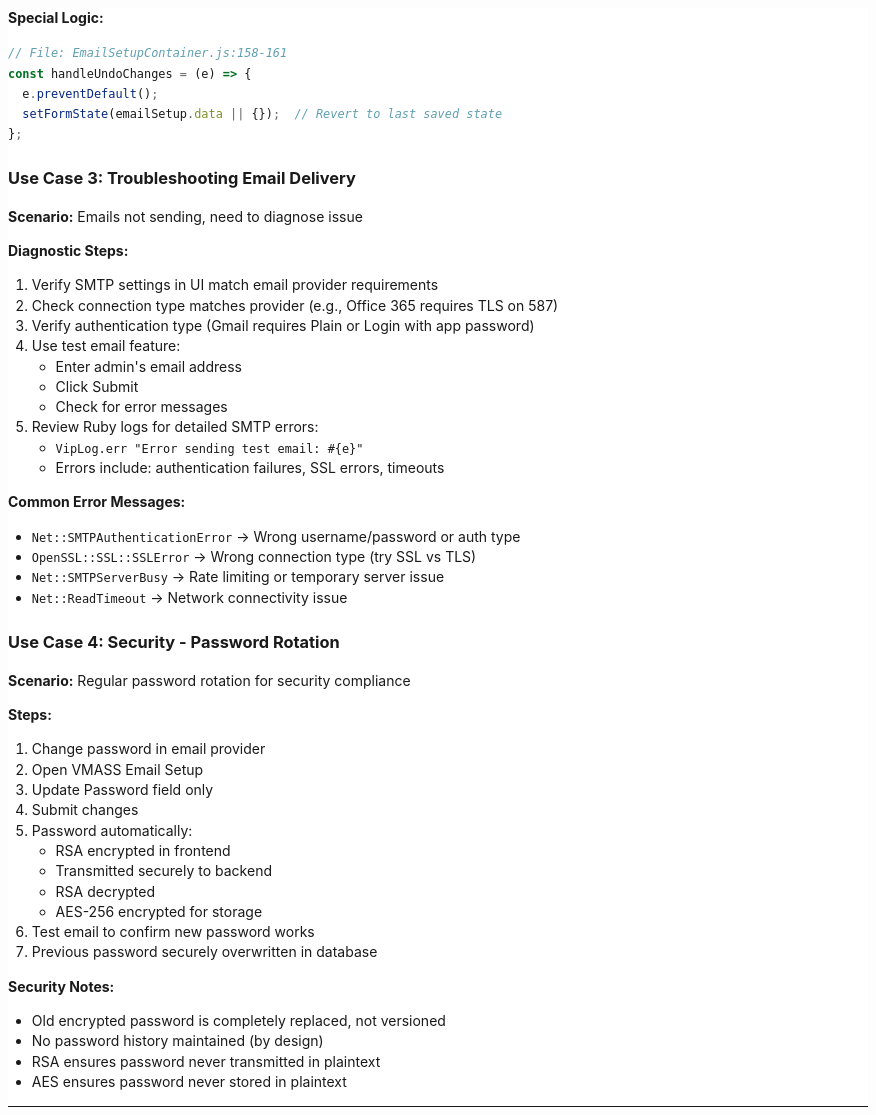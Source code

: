 **Special Logic:**
```javascript
// File: EmailSetupContainer.js:158-161
const handleUndoChanges = (e) => {
  e.preventDefault();
  setFormState(emailSetup.data || {});  // Revert to last saved state
};
```

### Use Case 3: Troubleshooting Email Delivery

**Scenario:** Emails not sending, need to diagnose issue

**Diagnostic Steps:**
1. Verify SMTP settings in UI match email provider requirements
2. Check connection type matches provider (e.g., Office 365 requires TLS on 587)
3. Verify authentication type (Gmail requires Plain or Login with app password)
4. Use test email feature:
   - Enter admin's email address
   - Click Submit
   - Check for error messages
5. Review Ruby logs for detailed SMTP errors:
   - `VipLog.err "Error sending test email: #{e}"`
   - Errors include: authentication failures, SSL errors, timeouts

**Common Error Messages:**
- `Net::SMTPAuthenticationError` → Wrong username/password or auth type
- `OpenSSL::SSL::SSLError` → Wrong connection type (try SSL vs TLS)
- `Net::SMTPServerBusy` → Rate limiting or temporary server issue
- `Net::ReadTimeout` → Network connectivity issue

### Use Case 4: Security - Password Rotation

**Scenario:** Regular password rotation for security compliance

**Steps:**
1. Change password in email provider
2. Open VMASS Email Setup
3. Update Password field only
4. Submit changes
5. Password automatically:
   - RSA encrypted in frontend
   - Transmitted securely to backend
   - RSA decrypted
   - AES-256 encrypted for storage
6. Test email to confirm new password works
7. Previous password securely overwritten in database

**Security Notes:**
- Old encrypted password is completely replaced, not versioned
- No password history maintained (by design)
- RSA ensures password never transmitted in plaintext
- AES ensures password never stored in plaintext

---